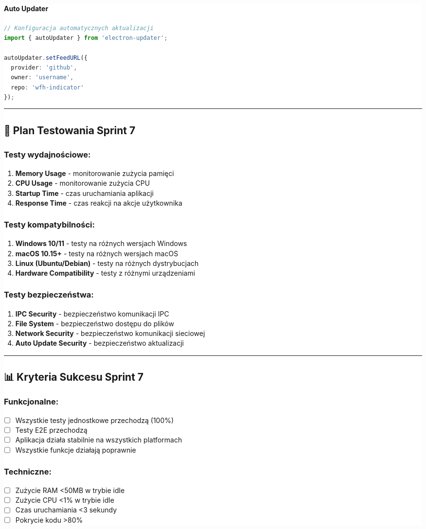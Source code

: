 #### **Auto Updater**
```typescript
// Konfiguracja automatycznych aktualizacji
import { autoUpdater } from 'electron-updater';

autoUpdater.setFeedURL({
  provider: 'github',
  owner: 'username',
  repo: 'wfh-indicator'
});
```

---

## 🧪 Plan Testowania Sprint 7

### Testy wydajnościowe:
1. **Memory Usage** - monitorowanie zużycia pamięci
2. **CPU Usage** - monitorowanie zużycia CPU
3. **Startup Time** - czas uruchamiania aplikacji
4. **Response Time** - czas reakcji na akcje użytkownika

### Testy kompatybilności:
1. **Windows 10/11** - testy na różnych wersjach Windows
2. **macOS 10.15+** - testy na różnych wersjach macOS
3. **Linux (Ubuntu/Debian)** - testy na różnych dystrybucjach
4. **Hardware Compatibility** - testy z różnymi urządzeniami

### Testy bezpieczeństwa:
1. **IPC Security** - bezpieczeństwo komunikacji IPC
2. **File System** - bezpieczeństwo dostępu do plików
3. **Network Security** - bezpieczeństwo komunikacji sieciowej
4. **Auto Update Security** - bezpieczeństwo aktualizacji

---

## 📊 Kryteria Sukcesu Sprint 7

### Funkcjonalne:
- [ ] Wszystkie testy jednostkowe przechodzą (100%)
- [ ] Testy E2E przechodzą
- [ ] Aplikacja działa stabilnie na wszystkich platformach
- [ ] Wszystkie funkcje działają poprawnie

### Techniczne:
- [ ] Zużycie RAM <50MB w trybie idle
- [ ] Zużycie CPU <1% w trybie idle
- [ ] Czas uruchamiania <3 sekundy
- [ ] Pokrycie kodu >80%
